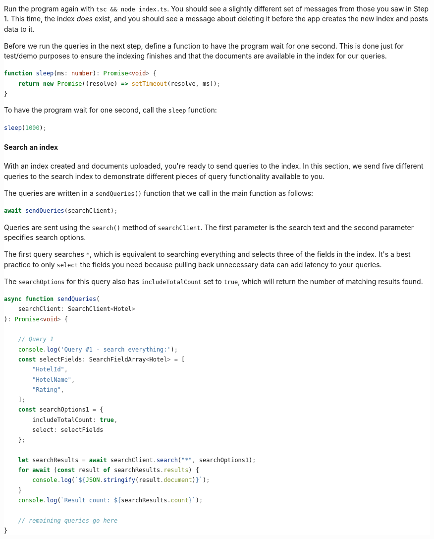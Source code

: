 Run the program again with `tsc && node index.ts`. You should see a slightly different set of messages from those you saw in Step 1. This time, the index *does* exist, and you should see a message about deleting it before the app creates the new index and posts data to it. 

Before we run the queries in the next step, define a function to have the program wait for one second. This is done just for test/demo purposes to ensure the indexing finishes and that the documents are available in the index for our queries.

```typescript
function sleep(ms: number): Promise<void> {
    return new Promise((resolve) => setTimeout(resolve, ms));
}
```

To have the program wait for one second, call the `sleep` function:

```typescript
sleep(1000);
```

#### Search an index

With an index created and documents uploaded, you're ready to send queries to the index. In this section, we send five different queries to the search index to demonstrate different pieces of query functionality available to you.

The queries are written in a `sendQueries()` function that we call in the main function as follows:

```typescript
await sendQueries(searchClient);
```

Queries are sent using the `search()` method of `searchClient`. The first parameter is the search text and the second parameter specifies search options.

The first query searches `*`, which is equivalent to searching everything and selects three of the fields in the index. It's a best practice to only `select` the fields you need because pulling back unnecessary data can add latency to your queries.

The `searchOptions` for this query also has `includeTotalCount` set to `true`, which will return the number of matching results found.

```typescript
async function sendQueries(
    searchClient: SearchClient<Hotel>
): Promise<void> {

    // Query 1
    console.log('Query #1 - search everything:');
    const selectFields: SearchFieldArray<Hotel> = [
        "HotelId",
        "HotelName",
        "Rating",
    ];
    const searchOptions1 = { 
        includeTotalCount: true, 
        select: selectFields 
    };

    let searchResults = await searchClient.search("*", searchOptions1);
    for await (const result of searchResults.results) {
        console.log(`${JSON.stringify(result.document)}`);
    }
    console.log(`Result count: ${searchResults.count}`);

    // remaining queries go here
}
```
